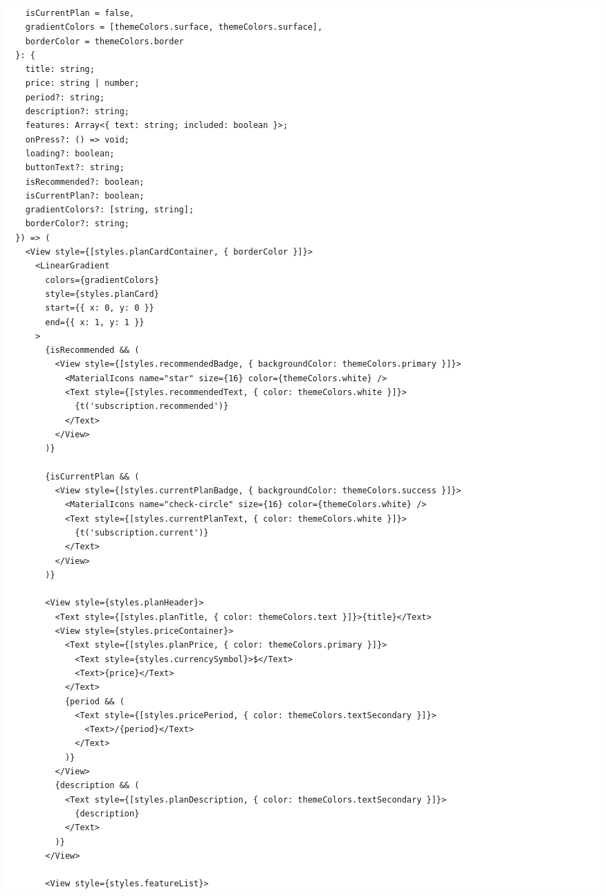 ```typescriptreact
    isCurrentPlan = false,
    gradientColors = [themeColors.surface, themeColors.surface],
    borderColor = themeColors.border
  }: {
    title: string;
    price: string | number;
    period?: string;
    description?: string;
    features: Array<{ text: string; included: boolean }>;
    onPress?: () => void;
    loading?: boolean;
    buttonText?: string;
    isRecommended?: boolean;
    isCurrentPlan?: boolean;
    gradientColors?: [string, string];
    borderColor?: string;
  }) => (
    <View style={[styles.planCardContainer, { borderColor }]}>
      <LinearGradient
        colors={gradientColors}
        style={styles.planCard}
        start={{ x: 0, y: 0 }}
        end={{ x: 1, y: 1 }}
      >
        {isRecommended && (
          <View style={[styles.recommendedBadge, { backgroundColor: themeColors.primary }]}>
            <MaterialIcons name="star" size={16} color={themeColors.white} />
            <Text style={[styles.recommendedText, { color: themeColors.white }]}>
              {t('subscription.recommended')}
            </Text>
          </View>
        )}
        
        {isCurrentPlan && (
          <View style={[styles.currentPlanBadge, { backgroundColor: themeColors.success }]}>
            <MaterialIcons name="check-circle" size={16} color={themeColors.white} />
            <Text style={[styles.currentPlanText, { color: themeColors.white }]}>
              {t('subscription.current')}
            </Text>
          </View>
        )}

        <View style={styles.planHeader}>
          <Text style={[styles.planTitle, { color: themeColors.text }]}>{title}</Text>
          <View style={styles.priceContainer}>
            <Text style={[styles.planPrice, { color: themeColors.primary }]}>
              <Text style={styles.currencySymbol}>$</Text>
              <Text>{price}</Text>
            </Text>
            {period && (
              <Text style={[styles.pricePeriod, { color: themeColors.textSecondary }]}>
                <Text>/{period}</Text>
              </Text>
            )}
          </View>
          {description && (
            <Text style={[styles.planDescription, { color: themeColors.textSecondary }]}>
              {description}
            </Text>
          )}
        </View>

        <View style={styles.featureList}>
```